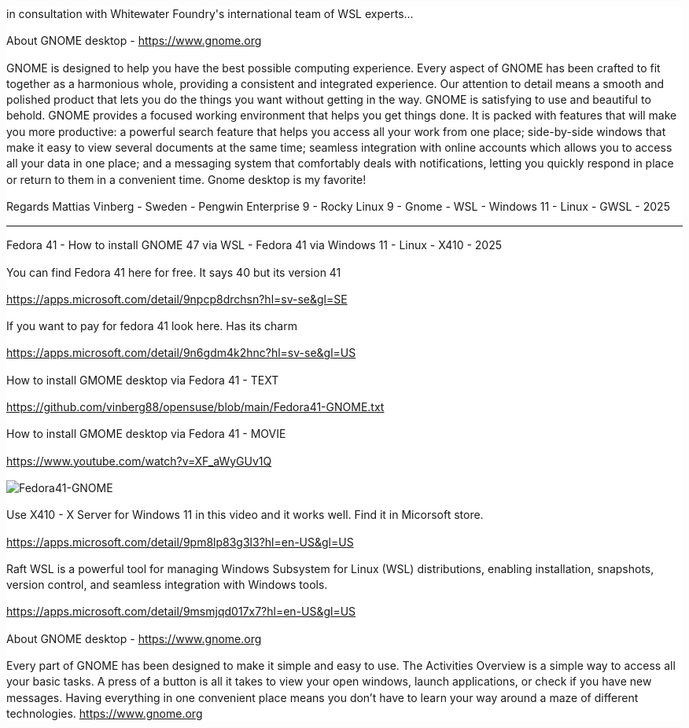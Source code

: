 in consultation with Whitewater Foundry's international team of WSL experts...


About GNOME desktop - https://www.gnome.org

GNOME is designed to help you have the best possible computing
experience. Every aspect of GNOME has been crafted to fit together
as a harmonious whole, providing a consistent and integrated 
experience. Our attention to detail means a smooth and polished
product that lets you do the things you want without getting
in the way. GNOME is satisfying to use and beautiful to behold.
GNOME provides a focused working environment that helps you get
things done. It is packed with features that will make you more
productive: a powerful search feature that helps you access all
your work from one place; side-by-side windows that make it easy
to view several documents at the same time; seamless integration
with online accounts which allows you to access all your data in
one place; and a messaging system that comfortably deals with 
notifications, letting you quickly respond in place or return to 
them in a convenient time. Gnome desktop is my favorite!

Regards Mattias Vinberg - Sweden - Pengwin Enterprise 9 - Rocky Linux 9 - Gnome - WSL - Windows 11 - Linux - GWSL - 2025

---------------------------------------------

Fedora 41 - How to install GNOME 47 via WSL - Fedora 41 via Windows 11 - Linux - X410 - 2025

You can find Fedora 41 here for free. It says 40 but its version 41

https://apps.microsoft.com/detail/9npcp8drchsn?hl=sv-se&gl=SE

If you want to pay for fedora 41 look here. Has its charm

https://apps.microsoft.com/detail/9n6gdm4k2hnc?hl=sv-se&gl=US

How to install GMOME desktop via Fedora 41 - TEXT

https://github.com/vinberg88/opensuse/blob/main/Fedora41-GNOME.txt

How to install GMOME desktop via Fedora 41 - MOVIE

https://www.youtube.com/watch?v=XF_aWyGUv1Q

![Fedora41-GNOME](https://github.com/user-attachments/assets/11c67c44-b566-4f7b-bc89-644cb381df86)

Use X410 - X Server for Windows 11 in this video and it works well. Find it in Micorsoft store. 

https://apps.microsoft.com/detail/9pm8lp83g3l3?hl=en-US&gl=US

Raft WSL is a powerful tool for managing Windows Subsystem for Linux
(WSL) distributions, enabling installation, snapshots, version control, and 
seamless integration with Windows tools.

https://apps.microsoft.com/detail/9msmjqd017x7?hl=en-US&gl=US

About GNOME desktop - https://www.gnome.org

Every part of GNOME has been designed to make it simple 
and easy to use. The Activities Overview is a simple way 
to access all your basic tasks. A press of a button is
all it takes to view your open windows, launch applications, or 
check if you have new messages. Having everything in 
one convenient place means you don’t have to learn your way 
around a maze of different technologies. 
https://www.gnome.org
